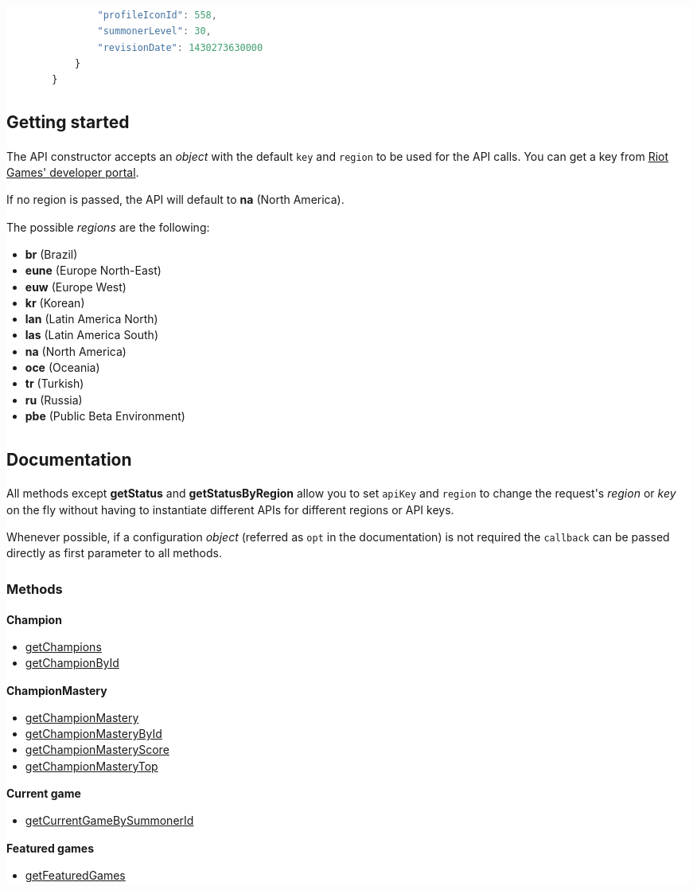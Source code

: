 ```js
                "profileIconId": 558,
                "summonerLevel": 30,
                "revisionDate": 1430273630000
            }
        }
```

## Getting started

The API constructor accepts an *object* with the default `key` and `region` to be used for the API calls. You can get a key from [Riot Games' developer portal](https://developer.riotgames.com).

If no region is passed, the API will default to **na** (North America).

The possible *regions* are the following:

- **br** (Brazil)
- **eune** (Europe North-East)
- **euw** (Europe West)
- **kr** (Korean)
- **lan** (Latin America North)
- **las** (Latin America South)
- **na** (North America)
- **oce** (Oceania)
- **tr** (Turkish)
- **ru** (Russia)
- **pbe** (Public Beta Environment)

## Documentation

All methods except **getStatus** and **getStatusByRegion** allow you to set `apiKey` and `region` to change the request's *region* or *key* on the fly without having to instantiate different APIs for different regions or API keys.

Whenever possible, if a configuration *object* (referred as `opt` in the documentation) is not required the `callback` can be passed directly as first parameter to all methods.

### Methods

**Champion**
* [getChampions](#getChampions)
* [getChampionById](#getChampionById)

**ChampionMastery**
* [getChampionMastery](#getChampionMastery)
* [getChampionMasteryById](#getChampionMasteryById)
* [getChampionMasteryScore](#getChampionMasteryScore)
* [getChampionMasteryTop](#getChampionMasteryTop)

**Current game**
* [getCurrentGameBySummonerId](#getCurrentGameBySummonerId)

**Featured games**
* [getFeaturedGames](#getFeaturedGames)
